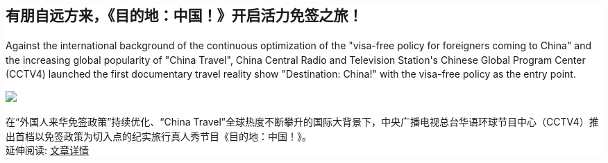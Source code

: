 <qrcode title="传染病消毒规范新标准发布 明年11月1日起实施" image="https://p3.img.cctvpic.com/photoworkspace/2021/10/27/2021102710002599051.jpg" />   

## 有朋自远方来，《目的地：中国！》开启活力免签之旅！   
Against the international background of the continuous optimization of the "visa-free policy for foreigners coming to China" and the increasing global popularity of "China Travel", China Central Radio and Television Station's Chinese Global Program Center (CCTV4) launched the first documentary travel reality show "Destination: China!" with the visa-free policy as the entry point.   

<img src="https://p4.img.cctvpic.com/photoworkspace/2025/10/14/2025101415452529166.jpg" />   

在“外国人来华免签政策”持续优化、“China Travel”全球热度不断攀升的国际大背景下，中央广播电视总台华语环球节目中心（CCTV4）推出首档以免签政策为切入点的纪实旅行真人秀节目《目的地：中国！》。   
延伸阅读: [文章详情](https://news.cctv.com/2025/10/14/ARTIFHdrKyCuBrKksD4sqLCl251014.shtml)   

<qrcode title="有朋自远方来，《目的地：中国！》开启活力免签之旅！" image="https://p4.img.cctvpic.com/photoworkspace/2025/10/14/2025101415452529166.jpg" />   

